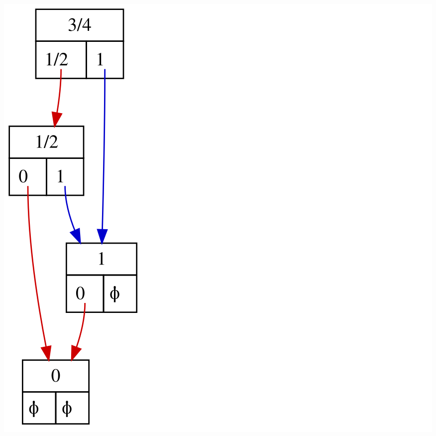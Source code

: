 ![s2](/test/Data/test_dag_s2.dot.svg) <span>&nbsp;&nbsp;&nbsp;&nbsp;&nbsp;&nbsp;&nbsp;&nbsp;&nbsp;&nbsp;&nbsp;&nbsp;&nbsp;&nbsp;&nbsp;&nbsp;&nbsp;&nbsp;</span>